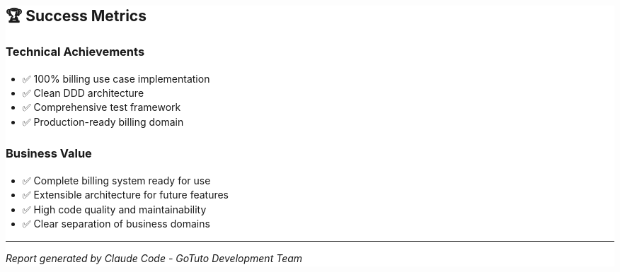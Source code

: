 
## 🏆 Success Metrics

### Technical Achievements
- ✅ 100% billing use case implementation
- ✅ Clean DDD architecture
- ✅ Comprehensive test framework
- ✅ Production-ready billing domain

### Business Value
- ✅ Complete billing system ready for use
- ✅ Extensible architecture for future features
- ✅ High code quality and maintainability
- ✅ Clear separation of business domains

---

*Report generated by Claude Code - GoTuto Development Team*